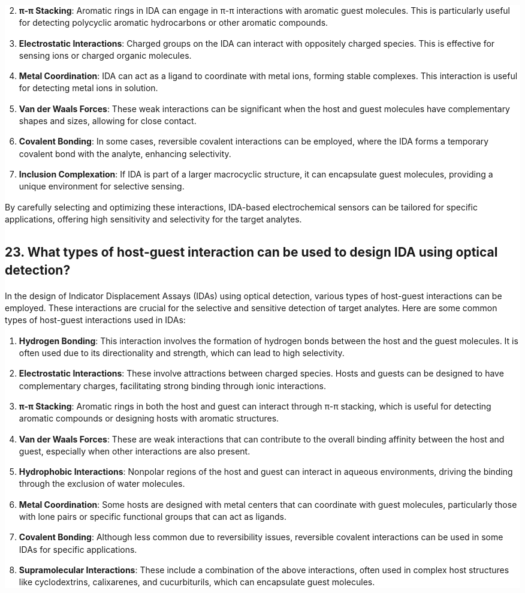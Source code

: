 2. **π-π Stacking**: Aromatic rings in IDA can engage in π-π interactions with aromatic guest molecules. This is particularly useful for detecting polycyclic aromatic hydrocarbons or other aromatic compounds.

3. **Electrostatic Interactions**: Charged groups on the IDA can interact with oppositely charged species. This is effective for sensing ions or charged organic molecules.

4. **Metal Coordination**: IDA can act as a ligand to coordinate with metal ions, forming stable complexes. This interaction is useful for detecting metal ions in solution.

5. **Van der Waals Forces**: These weak interactions can be significant when the host and guest molecules have complementary shapes and sizes, allowing for close contact.

6. **Covalent Bonding**: In some cases, reversible covalent interactions can be employed, where the IDA forms a temporary covalent bond with the analyte, enhancing selectivity.

7. **Inclusion Complexation**: If IDA is part of a larger macrocyclic structure, it can encapsulate guest molecules, providing a unique environment for selective sensing.

By carefully selecting and optimizing these interactions, IDA-based electrochemical sensors can be tailored for specific applications, offering high sensitivity and selectivity for the target analytes.

## 23. What types of host-guest interaction can be used to design IDA using optical detection?

In the design of Indicator Displacement Assays (IDAs) using optical detection, various types of host-guest interactions can be employed. These interactions are crucial for the selective and sensitive detection of target analytes. Here are some common types of host-guest interactions used in IDAs:

1. **Hydrogen Bonding**: This interaction involves the formation of hydrogen bonds between the host and the guest molecules. It is often used due to its directionality and strength, which can lead to high selectivity.

2. **Electrostatic Interactions**: These involve attractions between charged species. Hosts and guests can be designed to have complementary charges, facilitating strong binding through ionic interactions.

3. **π-π Stacking**: Aromatic rings in both the host and guest can interact through π-π stacking, which is useful for detecting aromatic compounds or designing hosts with aromatic structures.

4. **Van der Waals Forces**: These are weak interactions that can contribute to the overall binding affinity between the host and guest, especially when other interactions are also present.

5. **Hydrophobic Interactions**: Nonpolar regions of the host and guest can interact in aqueous environments, driving the binding through the exclusion of water molecules.

6. **Metal Coordination**: Some hosts are designed with metal centers that can coordinate with guest molecules, particularly those with lone pairs or specific functional groups that can act as ligands.

7. **Covalent Bonding**: Although less common due to reversibility issues, reversible covalent interactions can be used in some IDAs for specific applications.

8. **Supramolecular Interactions**: These include a combination of the above interactions, often used in complex host structures like cyclodextrins, calixarenes, and cucurbiturils, which can encapsulate guest molecules.

